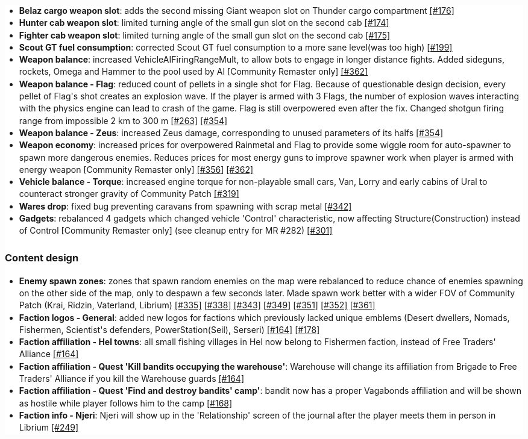* **Belaz cargo weapon slot**: adds the second missing Giant weapon slot on Thunder cargo compartment [[#176]](https://github.com/DeusExMachinaTeam/EM-CommunityPatch/pull/176)
* **Hunter cab weapon slot**: limited turning angle of the small gun slot on the second cab [[#174]](https://github.com/DeusExMachinaTeam/EM-CommunityPatch/pull/174)
* **Fighter cab weapon slot**: limited turning angle of the small gun slot on the second cab [[#175]](https://github.com/DeusExMachinaTeam/EM-CommunityPatch/pull/175)
* **Scout GT fuel consumption**: corrected Scout GT fuel consumption to a more sane level(was too high) [[#199]](https://github.com/DeusExMachinaTeam/EM-CommunityPatch/pull/199)
* **Weapon balance**: increased VehicleAIFiringRangeMult, to allow bots to engage in longer distance fights. Added sideguns, rockets, Omega and Hammer to the pool used by AI [Community Remaster only] [[#362]](https://github.com/DeusExMachinaTeam/EM-CommunityPatch/pull/362)
* **Weapon balance - Flag**: reduced count of pellets in a single shot for Flag. Because of questionable design decision, every pellet of Flag's shot creates an explosion wave. If the player is armed with 3 Flags, the number of explosion waves interacting with the physics engine can lead to crash of the game. Flag is still overpowered even after the fix. Changed shotgun firing range from impossible 2 km to 300 m [[#263]](https://github.com/DeusExMachinaTeam/EM-CommunityPatch/pull/263) [[#354]](https://github.com/DeusExMachinaTeam/EM-CommunityPatch/pull/354)
* **Weapon balance - Zeus**: increased Zeus damage, corresponding to unused parameters of its halfs [[#354]](https://github.com/DeusExMachinaTeam/EM-CommunityPatch/pull/354)
* **Weapon economy**: increased prices for overpowered Rainmetal and Flag to provide some wiggle room for auto-spawner to spawn more dangerous enemies. Reduces prices for most energy guns to improve spawner work when player is armed with energy weapon [Community Remaster only] [[#356]](https://github.com/DeusExMachinaTeam/EM-CommunityPatch/pull/356) [[#362]](https://github.com/DeusExMachinaTeam/EM-CommunityPatch/pull/362)
* **Vehicle balance - Torque**: increased engine torque for non-playable small cars, Van, Lorry and early cabins of Ural to counteract stronger gravity of Community Patch [[#319]](https://github.com/DeusExMachinaTeam/EM-CommunityPatch/pull/319)
* **Wares drop**: fixed bug preventing caravans from spawning with scrap metal [[#342]](https://github.com/DeusExMachinaTeam/EM-CommunityPatch/pull/342) 
* **Gadgets**: rebalanced 4 gadgets which changed vehicle 'Control' characteristic, now affecting Structure(Construction) instead of Control [Community Remaster only] (see cleanup entry for MR #282) [[#301]](https://github.com/DeusExMachinaTeam/EM-CommunityPatch/pull/301)

### Content design
* **Enemy spawn zones**: zones that spawn random enemies on the map were rebalanced to reduce chance of enemies spawning on the other side of the map, only to despawn a few seconds later. Made spawn work better with a wider FOV of Community Patch (Krai, Ridzin, Vaterland, Librium) [[#335]](https://github.com/DeusExMachinaTeam/EM-CommunityPatch/pull/335) [[#338]](https://github.com/DeusExMachinaTeam/EM-CommunityPatch/pull/338) [[#343]](https://github.com/DeusExMachinaTeam/EM-CommunityPatch/pull/343) [[#349]](https://github.com/DeusExMachinaTeam/EM-CommunityPatch/pull/349) [[#351]](https://github.com/DeusExMachinaTeam/EM-CommunityPatch/pull/351) [[#352]](https://github.com/DeusExMachinaTeam/EM-CommunityPatch/pull/352) [[#361]](https://github.com/DeusExMachinaTeam/EM-CommunityPatch/pull/361)
* **Faction logos - General**: added new logos for factions which previously lacked unique emblems (Desert dwellers, Nomads, Fishermen, Scientist's defenders, PowerStation(Seil), Serseri) [[#164]](https://github.com/DeusExMachinaTeam/EM-CommunityPatch/pull/164) [[#178]](https://github.com/DeusExMachinaTeam/EM-CommunityPatch/pull/178)
* **Faction affiliation - Hel towns**: all small fishing villages in Hel now belong to Fishermen faction, instead of Free Traders' Alliance [[#164]](https://github.com/DeusExMachinaTeam/EM-CommunityPatch/pull/164)
* **Faction affiliation - Quest 'Kill bandits occupying the warehouse'**: Warehouse will change its affiliation from Brigade to Free Traders' Alliance if you kill the Warehouse guards [[#164]](https://github.com/DeusExMachinaTeam/EM-CommunityPatch/pull/164)
* **Faction affiliation - Quest 'Find and destroy bandits' camp'**: bandit now has a proper Vagabonds affiliation and will be shown as hostile while player follows him to the camp [[#168]](https://github.com/DeusExMachinaTeam/EM-CommunityPatch/pull/168)
* **Faction info - Njeri**: Njeri will show up in the 'Relationship' screen of the journal after the player meets them in person in Librium [[#249]](https://github.com/DeusExMachinaTeam/EM-CommunityPatch/pull/249)